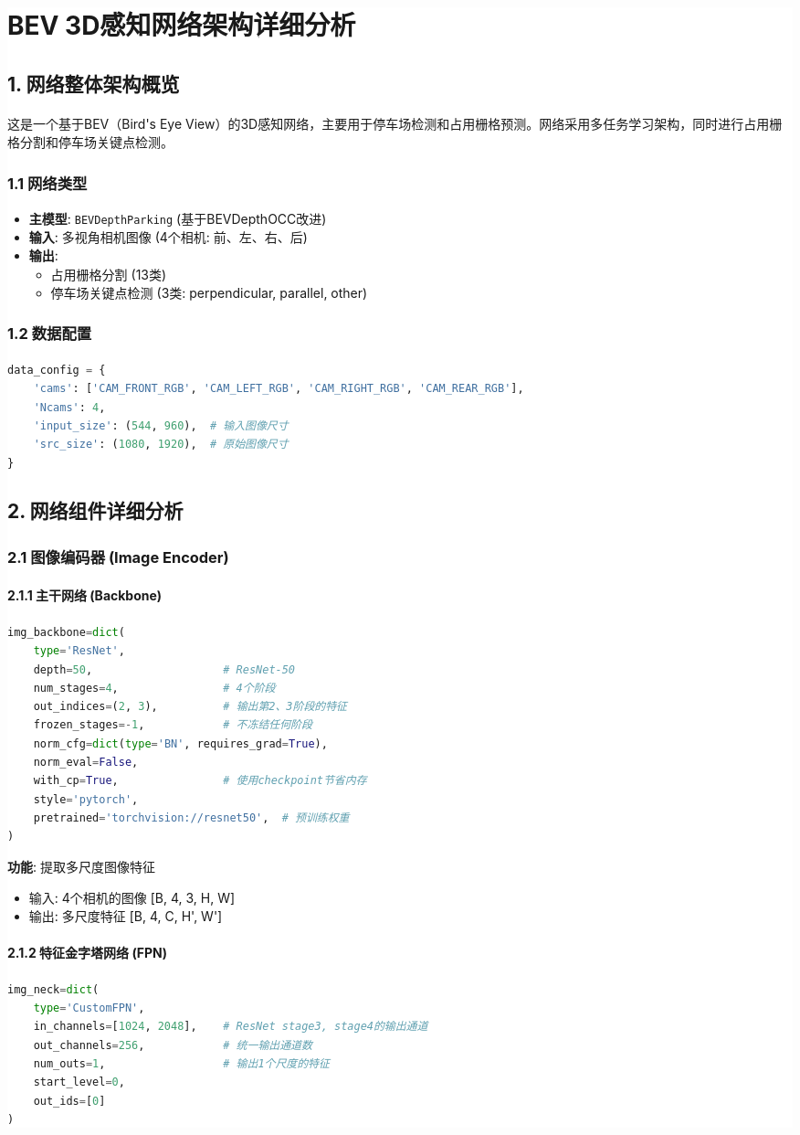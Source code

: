 # BEV 3D感知网络架构详细分析

## 1. 网络整体架构概览

这是一个基于BEV（Bird's Eye View）的3D感知网络，主要用于停车场检测和占用栅格预测。网络采用多任务学习架构，同时进行占用栅格分割和停车场关键点检测。

### 1.1 网络类型
- **主模型**: `BEVDepthParking` (基于BEVDepthOCC改进)
- **输入**: 多视角相机图像 (4个相机: 前、左、右、后)
- **输出**: 
  - 占用栅格分割 (13类)
  - 停车场关键点检测 (3类: perpendicular, parallel, other)

### 1.2 数据配置
```python
data_config = {
    'cams': ['CAM_FRONT_RGB', 'CAM_LEFT_RGB', 'CAM_RIGHT_RGB', 'CAM_REAR_RGB'],
    'Ncams': 4,
    'input_size': (544, 960),  # 输入图像尺寸
    'src_size': (1080, 1920),  # 原始图像尺寸
}
```

## 2. 网络组件详细分析

### 2.1 图像编码器 (Image Encoder)

#### 2.1.1 主干网络 (Backbone)
```python
img_backbone=dict(
    type='ResNet',
    depth=50,                    # ResNet-50
    num_stages=4,                # 4个阶段
    out_indices=(2, 3),          # 输出第2、3阶段的特征
    frozen_stages=-1,            # 不冻结任何阶段
    norm_cfg=dict(type='BN', requires_grad=True),
    norm_eval=False,
    with_cp=True,                # 使用checkpoint节省内存
    style='pytorch',
    pretrained='torchvision://resnet50',  # 预训练权重
)
```

**功能**: 提取多尺度图像特征
- 输入: 4个相机的图像 [B, 4, 3, H, W]
- 输出: 多尺度特征 [B, 4, C, H', W']

#### 2.1.2 特征金字塔网络 (FPN)
```python
img_neck=dict(
    type='CustomFPN',
    in_channels=[1024, 2048],    # ResNet stage3, stage4的输出通道
    out_channels=256,            # 统一输出通道数
    num_outs=1,                  # 输出1个尺度的特征
    start_level=0,
    out_ids=[0]
)
```

